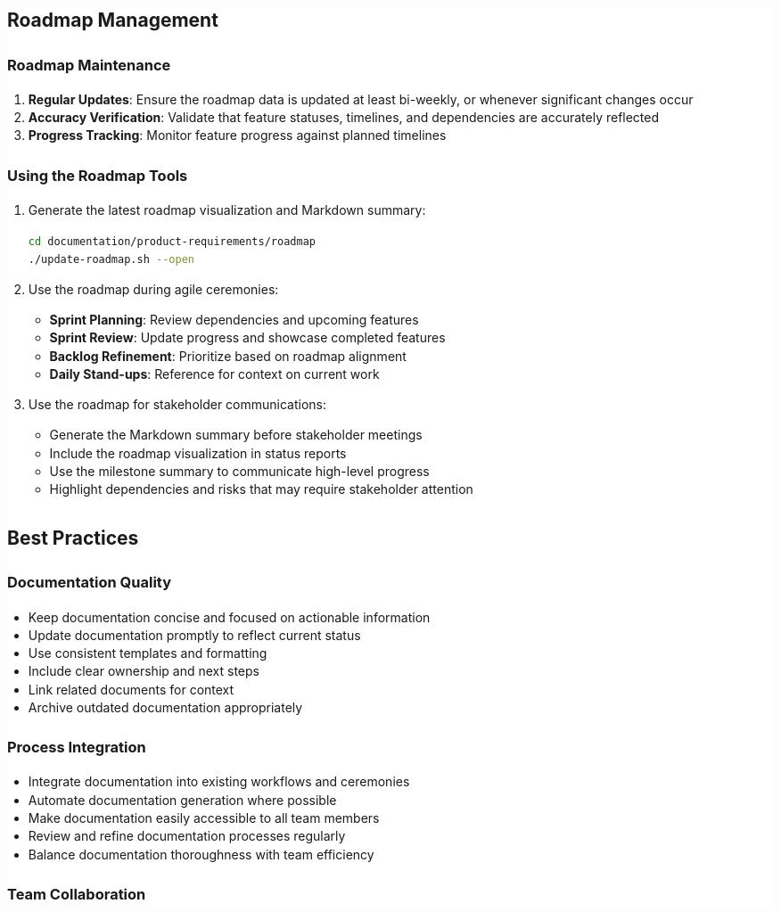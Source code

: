    ```markdown
   ```

## Roadmap Management

### Roadmap Maintenance

1. **Regular Updates**: Ensure the roadmap data is updated at least bi-weekly, or whenever significant changes occur
2. **Accuracy Verification**: Validate that feature statuses, timelines, and dependencies are accurately reflected
3. **Progress Tracking**: Monitor feature progress against planned timelines

### Using the Roadmap Tools

1. Generate the latest roadmap visualization and Markdown summary:
   ```bash
   cd documentation/product-requirements/roadmap
   ./update-roadmap.sh --open
   ```

2. Use the roadmap during agile ceremonies:
   - **Sprint Planning**: Review dependencies and upcoming features
   - **Sprint Review**: Update progress and showcase completed features
   - **Backlog Refinement**: Prioritize based on roadmap alignment
   - **Daily Stand-ups**: Reference for context on current work

3. Use the roadmap for stakeholder communications:
   - Generate the Markdown summary before stakeholder meetings
   - Include the roadmap visualization in status reports
   - Use the milestone summary to communicate high-level progress
   - Highlight dependencies and risks that may require stakeholder attention

## Best Practices

### Documentation Quality

- Keep documentation concise and focused on actionable information
- Update documentation promptly to reflect current status
- Use consistent templates and formatting
- Include clear ownership and next steps
- Link related documents for context
- Archive outdated documentation appropriately

### Process Integration

- Integrate documentation into existing workflows and ceremonies
- Automate documentation generation where possible
- Make documentation easily accessible to all team members
- Review and refine documentation processes regularly
- Balance documentation thoroughness with team efficiency

### Team Collaboration
